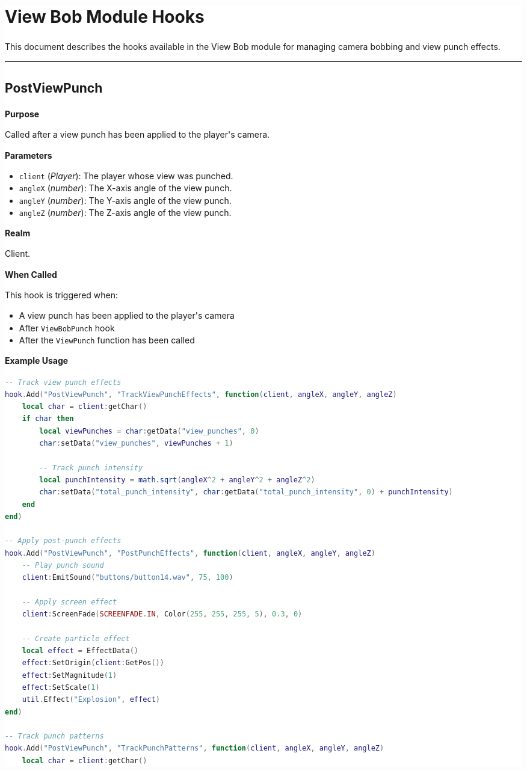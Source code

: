 # View Bob Module Hooks

This document describes the hooks available in the View Bob module for managing camera bobbing and view punch effects.

---

## PostViewPunch

**Purpose**

Called after a view punch has been applied to the player's camera.

**Parameters**

* `client` (*Player*): The player whose view was punched.
* `angleX` (*number*): The X-axis angle of the view punch.
* `angleY` (*number*): The Y-axis angle of the view punch.
* `angleZ` (*number*): The Z-axis angle of the view punch.

**Realm**

Client.

**When Called**

This hook is triggered when:
- A view punch has been applied to the player's camera
- After `ViewBobPunch` hook
- After the `ViewPunch` function has been called

**Example Usage**

```lua
-- Track view punch effects
hook.Add("PostViewPunch", "TrackViewPunchEffects", function(client, angleX, angleY, angleZ)
    local char = client:getChar()
    if char then
        local viewPunches = char:getData("view_punches", 0)
        char:setData("view_punches", viewPunches + 1)
        
        -- Track punch intensity
        local punchIntensity = math.sqrt(angleX^2 + angleY^2 + angleZ^2)
        char:setData("total_punch_intensity", char:getData("total_punch_intensity", 0) + punchIntensity)
    end
end)

-- Apply post-punch effects
hook.Add("PostViewPunch", "PostPunchEffects", function(client, angleX, angleY, angleZ)
    -- Play punch sound
    client:EmitSound("buttons/button14.wav", 75, 100)
    
    -- Apply screen effect
    client:ScreenFade(SCREENFADE.IN, Color(255, 255, 255, 5), 0.3, 0)
    
    -- Create particle effect
    local effect = EffectData()
    effect:SetOrigin(client:GetPos())
    effect:SetMagnitude(1)
    effect:SetScale(1)
    util.Effect("Explosion", effect)
end)

-- Track punch patterns
hook.Add("PostViewPunch", "TrackPunchPatterns", function(client, angleX, angleY, angleZ)
    local char = client:getChar()
```